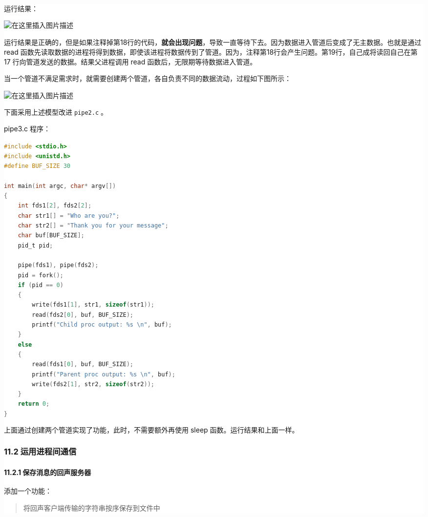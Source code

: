 运行结果：

![在这里插入图片描述](https://img-blog.csdnimg.cn/5b4fecd0fd8b4eb5b5af370744691c82.png)

运行结果是正确的，但是如果注释掉第18行的代码，**就会出现问题**，导致一直等待下去。因为数据进入管道后变成了无主数据。也就是通过 read 函数先读取数据的进程将得到数据，即使该进程将数据传到了管道。因为，注释第18行会产生问题。第19行，自己成将读回自己在第 17 行向管道发送的数据。结果父进程调用 read 函数后，无限期等待数据进入管道。

当一个管道不满足需求时，就需要创建两个管道，各自负责不同的数据流动，过程如下图所示：

![在这里插入图片描述](https://img-blog.csdnimg.cn/1c76b727cb2b43579bdb268cea89f122.png)

下面采用上述模型改进 `pipe2.c` 。

pipe3.c 程序：

```c
#include <stdio.h>
#include <unistd.h>
#define BUF_SIZE 30

int main(int argc, char* argv[])
{
    int fds1[2], fds2[2];
    char str1[] = "Who are you?";
    char str2[] = "Thank you for your message";
    char buf[BUF_SIZE];
    pid_t pid;

    pipe(fds1), pipe(fds2);
    pid = fork();
    if (pid == 0)
    {
        write(fds1[1], str1, sizeof(str1));
        read(fds2[0], buf, BUF_SIZE);
        printf("Child proc output: %s \n", buf);
    }
    else
    {
        read(fds1[0], buf, BUF_SIZE);
        printf("Parent proc output: %s \n", buf);
        write(fds2[1], str2, sizeof(str2));
    }
    return 0;
}
```

上面通过创建两个管道实现了功能，此时，不需要额外再使用 sleep 函数。运行结果和上面一样。

### 11.2 运用进程间通信

#### 11.2.1 保存消息的回声服务器

添加一个功能：

> 将回声客户端传输的字符串按序保存到文件中
